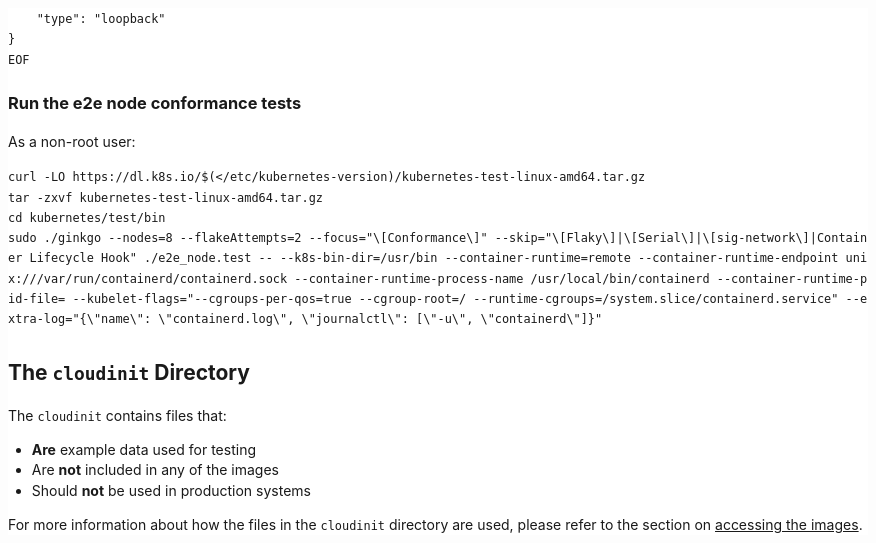 ```shell
    "type": "loopback"
}
EOF
```

### Run the e2e node conformance tests

As a non-root user:

```shell
curl -LO https://dl.k8s.io/$(</etc/kubernetes-version)/kubernetes-test-linux-amd64.tar.gz
tar -zxvf kubernetes-test-linux-amd64.tar.gz
cd kubernetes/test/bin
sudo ./ginkgo --nodes=8 --flakeAttempts=2 --focus="\[Conformance\]" --skip="\[Flaky\]|\[Serial\]|\[sig-network\]|Container Lifecycle Hook" ./e2e_node.test -- --k8s-bin-dir=/usr/bin --container-runtime=remote --container-runtime-endpoint unix:///var/run/containerd/containerd.sock --container-runtime-process-name /usr/local/bin/containerd --container-runtime-pid-file= --kubelet-flags="--cgroups-per-qos=true --cgroup-root=/ --runtime-cgroups=/system.slice/containerd.service" --extra-log="{\"name\": \"containerd.log\", \"journalctl\": [\"-u\", \"containerd\"]}"
```

## The `cloudinit` Directory

The `cloudinit` contains files that:

- **Are** example data used for testing
- Are **not** included in any of the images
- Should **not** be used in production systems

For more information about how the files in the `cloudinit` directory are used, please refer to the section on [accessing the images](#accessing-the-images).

